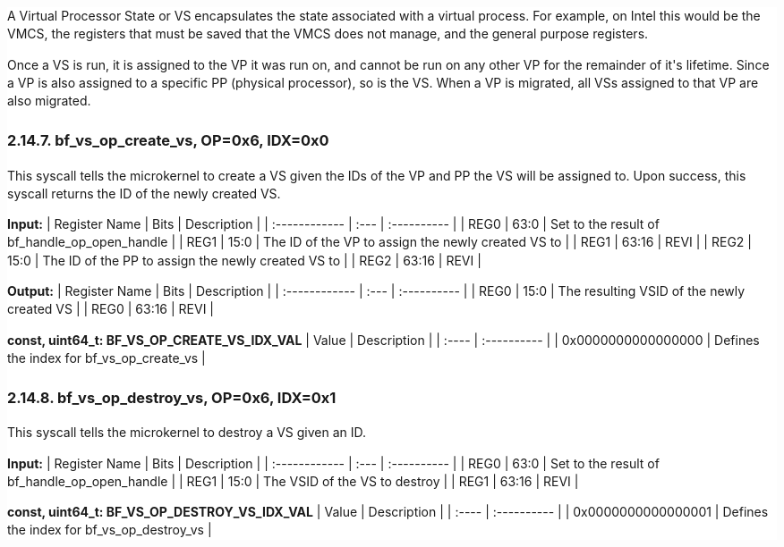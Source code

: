 A Virtual Processor State or VS encapsulates the state associated with a virtual process. For example, on Intel this would be the VMCS, the registers that must be saved that the VMCS does not manage, and the general purpose registers.

Once a VS is run, it is assigned to the VP it was run on, and cannot be run on any other VP for the remainder of it's lifetime. Since a VP is also assigned to a specific PP (physical processor), so is the VS. When a VP is migrated, all VSs assigned to that VP are also migrated.

### 2.14.7. bf_vs_op_create_vs, OP=0x6, IDX=0x0

This syscall tells the microkernel to create a VS given the IDs of the VP and PP the VS will be assigned to. Upon success, this syscall returns the ID of the newly created VS.

**Input:**
| Register Name | Bits | Description |
| :------------ | :--- | :---------- |
| REG0 | 63:0 | Set to the result of bf_handle_op_open_handle |
| REG1 | 15:0 | The ID of the VP to assign the newly created VS to |
| REG1 | 63:16 | REVI |
| REG2 | 15:0 | The ID of the PP to assign the newly created VS to |
| REG2 | 63:16 | REVI |

**Output:**
| Register Name | Bits | Description |
| :------------ | :--- | :---------- |
| REG0 | 15:0 | The resulting VSID of the newly created VS |
| REG0 | 63:16 | REVI |

**const, uint64_t: BF_VS_OP_CREATE_VS_IDX_VAL**
| Value | Description |
| :---- | :---------- |
| 0x0000000000000000 | Defines the index for bf_vs_op_create_vs |

### 2.14.8. bf_vs_op_destroy_vs, OP=0x6, IDX=0x1

This syscall tells the microkernel to destroy a VS given an ID.

**Input:**
| Register Name | Bits | Description |
| :------------ | :--- | :---------- |
| REG0 | 63:0 | Set to the result of bf_handle_op_open_handle |
| REG1 | 15:0 | The VSID of the VS to destroy |
| REG1 | 63:16 | REVI |

**const, uint64_t: BF_VS_OP_DESTROY_VS_IDX_VAL**
| Value | Description |
| :---- | :---------- |
| 0x0000000000000001 | Defines the index for bf_vs_op_destroy_vs |
